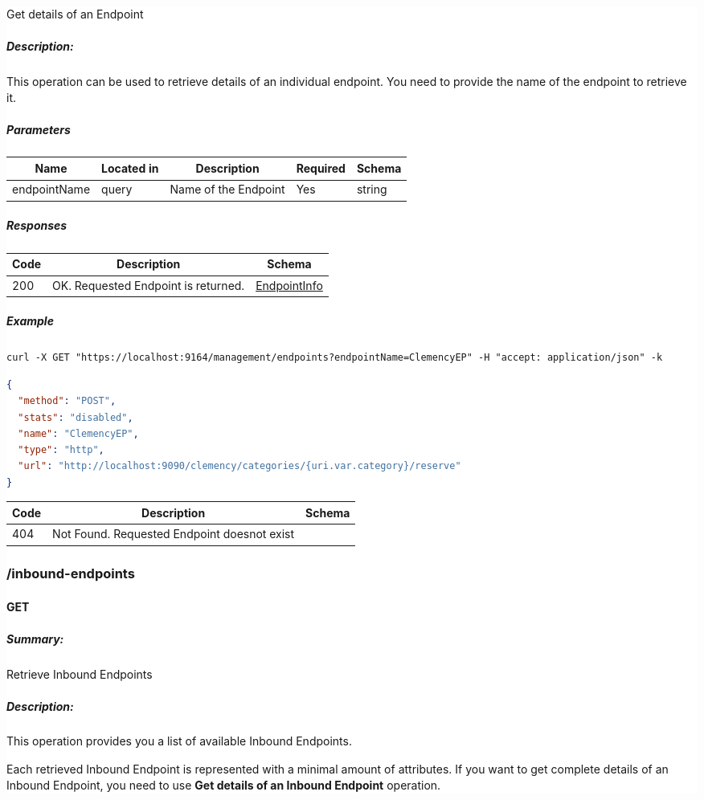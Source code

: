 Get details of an Endpoint

##### Description:

This operation can be used to retrieve details of an individual endpoint. You need to provide the name of the endpoint to retrieve it.

##### Parameters

| Name | Located in | Description | Required | Schema |
| ---- | ---------- | ----------- | -------- | ---- |
| endpointName | query | Name of the Endpoint | Yes | string |

##### Responses

| Code | Description | Schema |
| ---- | ----------- | ------ |
| 200 | OK. Requested Endpoint is returned. | [EndpointInfo](#endpointinfo) |

##### Example

```
curl -X GET "https://localhost:9164/management/endpoints?endpointName=ClemencyEP" -H "accept: application/json" -k
```

```json
{
  "method": "POST",
  "stats": "disabled",
  "name": "ClemencyEP",
  "type": "http",
  "url": "http://localhost:9090/clemency/categories/{uri.var.category}/reserve"
}
```

| Code | Description | Schema |
| ---- | ----------- | ------ |
| 404 | Not Found. Requested Endpoint doesnot exist |  |

### /inbound-endpoints

#### GET
##### Summary:

Retrieve Inbound Endpoints 

##### Description:

This operation provides you a list of available Inbound Endpoints.

Each retrieved Inbound Endpoint is represented with a minimal amount of attributes. If you want to get complete details of an Inbound Endpoint, you need to use **Get details of an Inbound Endpoint** operation.
